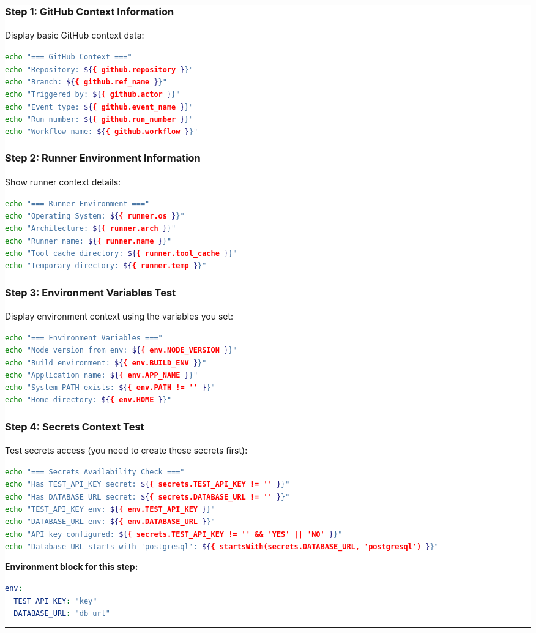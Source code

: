 ### Step 1: GitHub Context Information
Display basic GitHub context data:
```bash
echo "=== GitHub Context ==="
echo "Repository: ${{ github.repository }}"
echo "Branch: ${{ github.ref_name }}"
echo "Triggered by: ${{ github.actor }}"
echo "Event type: ${{ github.event_name }}"
echo "Run number: ${{ github.run_number }}"
echo "Workflow name: ${{ github.workflow }}"
```

### Step 2: Runner Environment Information
Show runner context details:
```bash
echo "=== Runner Environment ==="
echo "Operating System: ${{ runner.os }}"
echo "Architecture: ${{ runner.arch }}"
echo "Runner name: ${{ runner.name }}"
echo "Tool cache directory: ${{ runner.tool_cache }}"
echo "Temporary directory: ${{ runner.temp }}"
```

### Step 3: Environment Variables Test
Display environment context using the variables you set:
```bash
echo "=== Environment Variables ==="
echo "Node version from env: ${{ env.NODE_VERSION }}"
echo "Build environment: ${{ env.BUILD_ENV }}"
echo "Application name: ${{ env.APP_NAME }}"
echo "System PATH exists: ${{ env.PATH != '' }}"
echo "Home directory: ${{ env.HOME }}"
```

### Step 4: Secrets Context Test
Test secrets access (you need to create these secrets first):
```bash
echo "=== Secrets Availability Check ==="
echo "Has TEST_API_KEY secret: ${{ secrets.TEST_API_KEY != '' }}"
echo "Has DATABASE_URL secret: ${{ secrets.DATABASE_URL != '' }}"
echo "TEST_API_KEY env: ${{ env.TEST_API_KEY }}"
echo "DATABASE_URL env: ${{ env.DATABASE_URL }}"
echo "API key configured: ${{ secrets.TEST_API_KEY != '' && 'YES' || 'NO' }}"
echo "Database URL starts with 'postgresql': ${{ startsWith(secrets.DATABASE_URL, 'postgresql') }}"
```

**Environment block for this step:**
```yaml
env:
  TEST_API_KEY: "key"
  DATABASE_URL: "db url"
```

---
